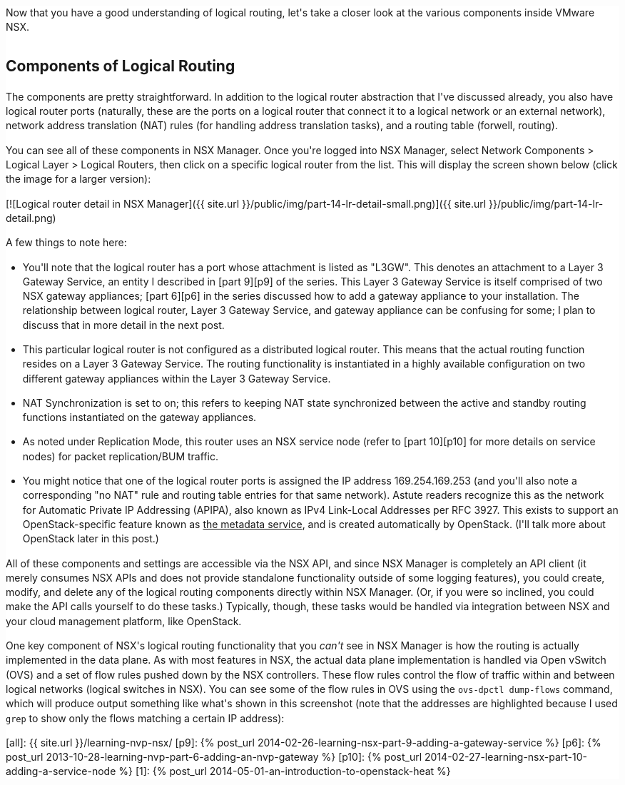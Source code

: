 Now that you have a good understanding of logical routing, let's take a closer look at the various components inside VMware NSX.

## Components of Logical Routing

The components are pretty straightforward. In addition to the logical router abstraction that I've discussed already, you also have logical router ports (naturally, these are the ports on a logical router that connect it to a logical network or an external network), network address translation (NAT) rules (for handling address translation tasks), and a routing table (forwell, routing).

You can see all of these components in NSX Manager. Once you're logged into NSX Manager, select Network Components > Logical Layer > Logical Routers, then click on a specific logical router from the list. This will display the screen shown below (click the image for a larger version):

[![Logical router detail in NSX Manager]({{ site.url }}/public/img/part-14-lr-detail-small.png)]({{ site.url }}/public/img/part-14-lr-detail.png)

A few things to note here:

* You'll note that the logical router has a port whose attachment is listed as "L3GW". This denotes an attachment to a Layer 3 Gateway Service, an entity I described in [part 9][p9] of the series. This Layer 3 Gateway Service is itself comprised of two NSX gateway appliances; [part 6][p6] in the series discussed how to add a gateway appliance to your installation. The relationship between logical router, Layer 3 Gateway Service, and gateway appliance can be confusing for some; I plan to discuss that in more detail in the next post.

* This particular logical router is not configured as a distributed logical router. This means that the actual routing function resides on a Layer 3 Gateway Service. The routing functionality is instantiated in a highly available configuration on two different gateway appliances within the Layer 3 Gateway Service.

* NAT Synchronization is set to on; this refers to keeping NAT state synchronized between the active and standby routing functions instantiated on the gateway appliances.

* As noted under Replication Mode, this router uses an NSX service node (refer to [part 10][p10] for more details on service nodes) for packet replication/BUM traffic.

* You might notice that one of the logical router ports is assigned the IP address 169.254.169.253 (and you'll also note a corresponding "no NAT" rule and routing table entries for that same network). Astute readers recognize this as the network for Automatic Private IP Addressing (APIPA), also known as IPv4 Link-Local Addresses per RFC 3927. This exists to support an OpenStack-specific feature known as [the metadata service](http://docs.openstack.org/admin-guide-cloud/content/section_metadata-service.html), and is created automatically by OpenStack. (I'll talk more about OpenStack later in this post.)

All of these components and settings are accessible via the NSX API, and since NSX Manager is completely an API client (it merely consumes NSX APIs and does not provide standalone functionality outside of some logging features), you could create, modify, and delete any of the logical routing components directly within NSX Manager. (Or, if you were so inclined, you could make the API calls yourself to do these tasks.) Typically, though, these tasks would be handled via integration between NSX and your cloud management platform, like OpenStack.

One key component of NSX's logical routing functionality that you _can't_ see in NSX Manager is how the routing is actually implemented in the data plane. As with most features in NSX, the actual data plane implementation is handled via Open vSwitch (OVS) and a set of flow rules pushed down by the NSX controllers. These flow rules control the flow of traffic within and between logical networks (logical switches in NSX). You can see some of the flow rules in OVS using the `ovs-dpctl dump-flows` command, which will produce output something like what's shown in this screenshot (note that the addresses are highlighted because I used `grep` to show only the flows matching a certain IP address):


[all]: {{ site.url }}/learning-nvp-nsx/
[p9]: {% post_url 2014-02-26-learning-nsx-part-9-adding-a-gateway-service %}
[p6]: {% post_url 2013-10-28-learning-nvp-part-6-adding-an-nvp-gateway %}
[p10]: {% post_url 2014-02-27-learning-nsx-part-10-adding-a-service-node %}
[1]: {% post_url 2014-05-01-an-introduction-to-openstack-heat %}
